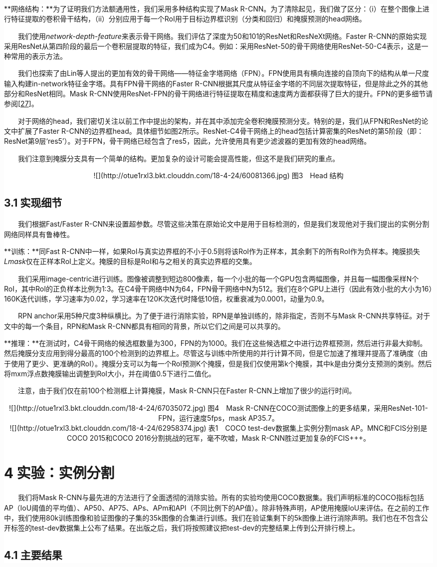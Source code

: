 **网络结构：**为了证明我们方法额通用性，我们采用多种结构实现了Mask R-CNN。为了清除起见，我们做了区分：（i）在整个图像上进行特征提取的卷积骨干结构，（ii）分别应用于每一个RoI用于目标边界框识别（分类和回归）和掩膜预测的head网络。

　　我们使用*network-depth-feature*来表示骨干网络。我们评估了深度为50和101的ResNet和ResNeXt网络。Faster R-CNN的原始实现采用ResNet从第四阶段的最后一个卷积层提取的特征，我们成为C4。例如：采用ResNet-50的骨干网络使用ResNet-50-C4表示，这是一种常用的表示方法。

　　我们也探索了由Lin等人提出的更加有效的骨干网络——特征金字塔网络（FPN）。FPN使用具有横向连接的自顶向下的结构从单一尺度输入构建in-network特征金字塔。具有FPN骨干网络的Faster R-CNN根据其尺度从特征金字塔的不同层次提取特征，但是除此之外的其他部分和ResNet相同。Mask R-CNN使用ResNet-FPN的骨干网络进行特征提取在精度和速度两方面都获得了巨大的提升。FPN的更多细节请参阅[[27](https://arxiv.org/pdf/1612.03144.pdf)]。

　　对于网络的head，我们密切关注以前工作中提出的架构，并在其中添加完全卷积掩膜预测分支。特别的是，我们从FPN和ResNet的论文中扩展了Faster R-CNN的边界框head。具体细节如图2所示。ResNet-C4骨干网络上的head包括计算密集的ResNet的第5阶段（即：ResNet第9层‘res5’）。对于FPN，骨干网络已经包含了res5，因此，允许使用具有更少滤波器的更加有效的head网络。

　　我们注意到掩膜分支具有一个简单的结构。更加复杂的设计可能会提高性能，但这不是我们研究的重点。


<center>![](http://otue1rxl3.bkt.clouddn.com/18-4-24/60081366.jpg)
图3　Head 结构</center>



## 3.1 实现细节

　　我们根据Fast/Faster R-CNN来设置超参数。尽管这些决策在原始论文中是用于目标检测的，但是我们发现他对于我们提出的实例分割网络同样具有鲁棒性。

**训练：**同Fast R-CNN中一样，如果RoI与真实边界框的不小于0.5则将该RoI作为正样本，其余剩下的所有RoI作为负样本。掩膜损失*Lmask*仅在正样本RoI上定义。掩膜的目标是RoI和与之相关的真实边界框的交集。

　　我们采用image-centric进行训练。图像被调整到短边800像素，每一个小批的每一个GPU包含两幅图像，并且每一幅图像采样N个RoI，其中RoI的正负样本比例为1:3。在C4骨干网络中N为64，FPN骨干网络中N为512。我们在8个GPU上进行（因此有效小批的大小为16）160K迭代训练，学习速率为0.02，学习速率在120K次迭代时降低10倍，权重衰减为0.0001，动量为0.9。

　　RPN  anchor采用5种尺度3种纵横比。为了便于进行消除实验，RPN是单独训练的，除非指定，否则不与Mask R-CNN共享特征。对于文中的每一个条目，RPN和Mask R-CNN都具有相同的背景，所以它们之间是可以共享的。

**推理：**在测试时，C4骨干网络的候选框数量为300，FPN的为1000。我们在这些候选框之中进行边界框预测，然后进行非最大抑制。然后掩膜分支应用到得分最高的100个检测到的边界框上。尽管这与训练中所使用的并行计算不同，但是它加速了推理并提高了准确度（由于使用了更少、更准确的RoI）。掩膜分支可以为每一个RoI预测K个掩膜，但是我们仅使用第k个掩膜，其中k是由分类分支预测的类别。然后将mxm浮点数掩膜输出调整到RoI大小，并在阈值0.5下进行二值化。

　　注意，由于我们仅在前100个检测框上计算掩膜，Mask R-CNN只在Faster R-CNN上增加了很少的运行时间。


<center>![](http://otue1rxl3.bkt.clouddn.com/18-4-24/67035072.jpg)
图4　Mask R-CNN在COCO测试图像上的更多结果，采用ResNet-101-FPN，运行速度5fps，mask AP35.7。</center>

<center>![](http://otue1rxl3.bkt.clouddn.com/18-4-24/62958374.jpg)
表1　COCO test-dev数据集上实例分割mask AP。MNC和FCIS分别是COCO 2015和COCO 2016分割挑战的冠军，毫不吹嘘，Mask R-CNN胜过更加复杂的FCIS+++。</center>




# 4 实验：实例分割

　　我们将Mask R-CNN与最先进的方法进行了全面透彻的消除实验。所有的实验均使用COCO数据集。我们声明标准的COCO指标包括AP（IoU阈值的平均值）、AP50、AP75、APs、APm和APl（不同比例下的AP值）。除非特殊声明，AP使用掩膜IoU来评估。在之前的工作中，我们使用80k训练图像和验证图像的子集的35k图像的合集进行训练。我们在验证集剩下的5k图像上进行消除声明。我们也在不包含公开标签的test-dev数据集上公布了结果。在出版之后，我们将按照建议把test-dev的完整结果上传到公开排行榜上。

## 4.1 主要结果
